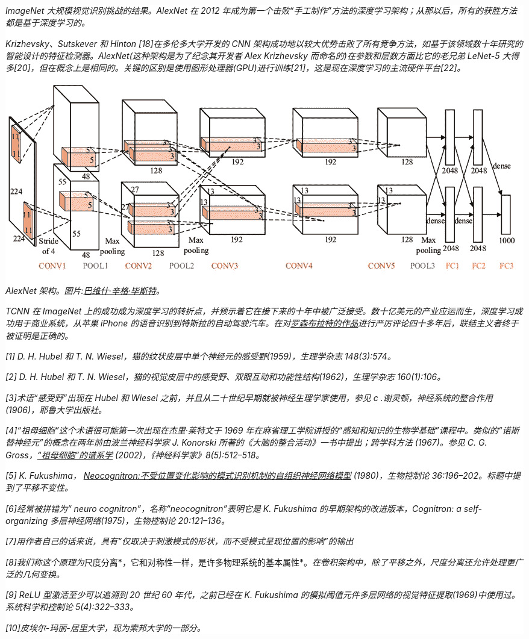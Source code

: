 *ImageNet 大规模视觉识别挑战的结果。AlexNet 在 2012 年成为第一个击败“手工制作”方法的深度学习架构；从那以后，所有的获胜方法都是基于深度学习的。*

*Krizhevsky、Sutskever 和 Hinton [18]在多伦多大学开发的 CNN 架构成功地以较大优势击败了所有竞争方法，如基于该领域数十年研究的智能设计的特征检测器。AlexNet(这种架构是为了纪念其开发者 Alex Krizhevsky 而命名的)在参数和层数方面比它的老兄弟 LeNet-5 大得多[20]，但在概念上是相同的。关键的区别是使用图形处理器(GPU)进行训练[21]，这是现在深度学习的主流硬件平台[22]。*

*![](img/2a0e245100ce320d0fcadf126e97e038.png)*

*AlexNet 架构。图片:[巴维什·辛格·毕斯特](https://medium.com/analytics-vidhya/types-of-convolutional-neural-networks-lenet-alexnet-vgg-16-net-resnet-and-inception-net-759e5f197580)。*

*TCNN 在 ImageNet 上的成功成为深度学习的转折点，并预示着它在接下来的十年中被广泛接受。数十亿美元的产业应运而生，深度学习成功用于商业系统，从苹果 iPhone 的语音识别到特斯拉的自动驾驶汽车。在对[罗森布拉特的作品](/towards-geometric-deep-learning-ii-the-perceptron-affair-fafa61b5c40a?sk=7a8f4beb9bd4ed347ad01c05ea54fb2e)进行严厉评论四十多年后，联结主义者终于被证明是正确的。*

*[1] D. H. Hubel 和 T. N. Wiesel，猫的纹状皮层中单个神经元的感受野(1959)，生理学杂志 148(3):574。*

*[2] D. H. Hubel 和 T. N. Wiesel，猫的视觉皮层中的感受野、双眼互动和功能性结构(1962)，生理学杂志 160(1):106。*

*[3]术语“感受野”出现在 Hubel 和 Wiesel 之前，并且从二十世纪早期就被神经生理学家使用，参见 c .谢灵顿，*神经系统的整合作用* (1906)，耶鲁大学出版社。*

*[4]“祖母细胞”这个术语很可能第一次出现在杰里·莱特文于 1969 年在麻省理工学院讲授的“感知和知识的生物学基础”课程中。类似的“诺斯替神经元”的概念在两年前由波兰神经科学家 J. Konorski 所著的《大脑的整合活动》一书中提出；跨学科方法 (1967)。参见 C. G. Gross，[“祖母细胞”的谱系学](https://www.researchgate.net/profile/Charles-Gross-3/publication/11086433_Genealogy_of_the_Grandmother_Cell/links/00463527ab1971d96e000000/Genealogy-of-the-Grandmother-Cell.pdf) (2002)，《神经科学家》8(5):512–518。*

*[5] K. Fukushima， [Neocognitron:不受位置变化影响的模式识别机制的自组织神经网络模型](https://www.rctn.org/bruno/public/papers/Fukushima1980.pdf) (1980)，生物控制论 36:196–202。标题中提到了平移不变性。*

*[6]经常被拼错为“ *neuro* cognitron”，名称“neocognitron”表明它是 K. Fukushima 的早期架构的改进版本，Cognitron: a self-organizing 多层神经网络(1975)，生物控制论 20:121–136。*

*[7]用作者自己的话来说，具有“仅取决于刺激模式的形状，而不受模式呈现位置的影响”的输出*

*[8]我们称这个原理为*尺度分离*，它和对称性一样，是许多物理系统的基本属性*。*在卷积架构中，除了平移之外，尺度分离还允许处理更广泛的几何变换。*

*[9] ReLU 型激活至少可以追溯到 20 世纪 60 年代，之前已经在 K. Fukushima 的模拟阈值元件多层网络的视觉特征提取(1969)中使用过。系统科学和控制论 5(4):322–333。*

*[10]皮埃尔-玛丽-居里大学，现为索邦大学的一部分。*

